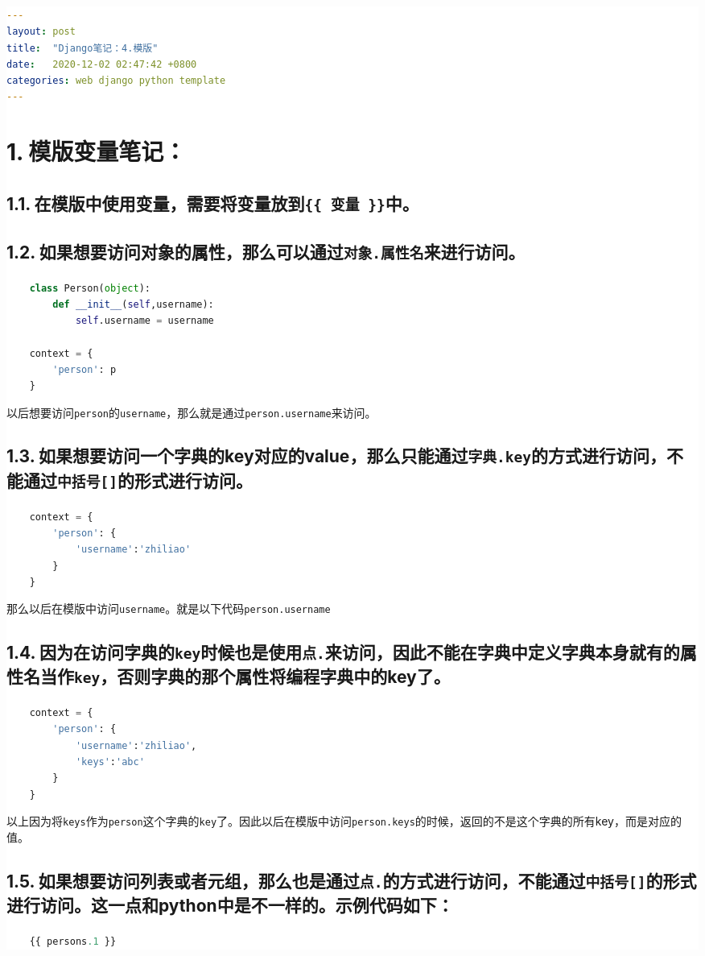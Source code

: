 ```yaml
---
layout: post
title:  "Django笔记：4.模版"
date:   2020-12-02 02:47:42 +0800
categories: web django python template
---
```


# 1. 模版变量笔记：
## 1.1. 在模版中使用变量，需要将变量放到`{{ 变量 }}`中。
## 1.2. 如果想要访问对象的属性，那么可以通过`对象.属性名`来进行访问。
```python
    class Person(object):
        def __init__(self,username):
            self.username = username

    context = {
        'person': p
    }
 ```
以后想要访问`person`的`username`，那么就是通过`person.username`来访问。
## 1.3. 如果想要访问一个字典的key对应的value，那么只能通过`字典.key`的方式进行访问，不能通过`中括号[]`的形式进行访问。
```python
    context = {
        'person': {
            'username':'zhiliao'
        }
    }
```
那么以后在模版中访问`username`。就是以下代码`person.username`
## 1.4. 因为在访问字典的`key`时候也是使用`点.`来访问，因此不能在字典中定义字典本身就有的属性名当作`key`，否则字典的那个属性将编程字典中的key了。
```python
    context = {
        'person': {
            'username':'zhiliao',
            'keys':'abc'
        }
    }
```
以上因为将`keys`作为`person`这个字典的`key`了。因此以后在模版中访问`person.keys`的时候，返回的不是这个字典的所有key，而是对应的值。
## 1.5. 如果想要访问列表或者元组，那么也是通过`点.`的方式进行访问，不能通过`中括号[]`的形式进行访问。这一点和python中是不一样的。示例代码如下：
```python
    {{ persons.1 }}
```
